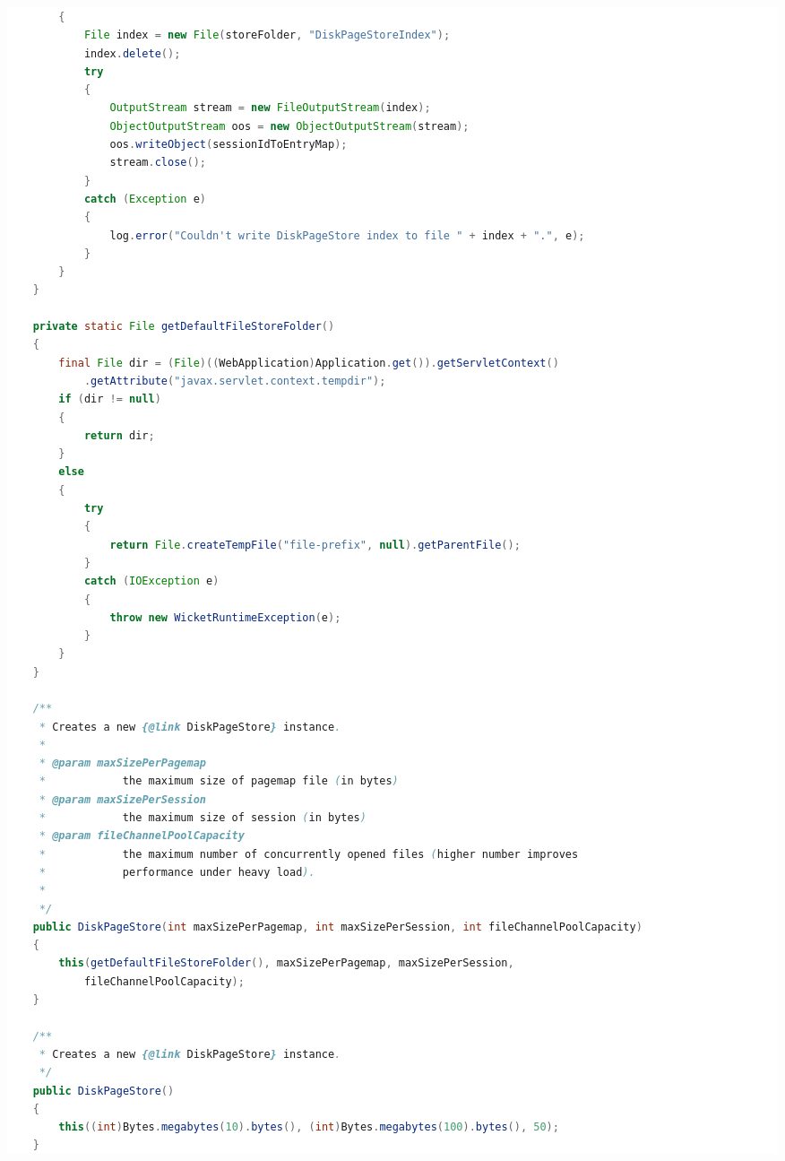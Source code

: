 ```java
		{
			File index = new File(storeFolder, "DiskPageStoreIndex");
			index.delete();
			try
			{
				OutputStream stream = new FileOutputStream(index);
				ObjectOutputStream oos = new ObjectOutputStream(stream);
				oos.writeObject(sessionIdToEntryMap);
				stream.close();
			}
			catch (Exception e)
			{
				log.error("Couldn't write DiskPageStore index to file " + index + ".", e);
			}
		}
	}

	private static File getDefaultFileStoreFolder()
	{
		final File dir = (File)((WebApplication)Application.get()).getServletContext()
			.getAttribute("javax.servlet.context.tempdir");
		if (dir != null)
		{
			return dir;
		}
		else
		{
			try
			{
				return File.createTempFile("file-prefix", null).getParentFile();
			}
			catch (IOException e)
			{
				throw new WicketRuntimeException(e);
			}
		}
	}

	/**
	 * Creates a new {@link DiskPageStore} instance.
	 * 
	 * @param maxSizePerPagemap
	 *            the maximum size of pagemap file (in bytes)
	 * @param maxSizePerSession
	 *            the maximum size of session (in bytes)
	 * @param fileChannelPoolCapacity
	 *            the maximum number of concurrently opened files (higher number improves
	 *            performance under heavy load).
	 * 
	 */
	public DiskPageStore(int maxSizePerPagemap, int maxSizePerSession, int fileChannelPoolCapacity)
	{
		this(getDefaultFileStoreFolder(), maxSizePerPagemap, maxSizePerSession,
			fileChannelPoolCapacity);
	}

	/**
	 * Creates a new {@link DiskPageStore} instance.
	 */
	public DiskPageStore()
	{
		this((int)Bytes.megabytes(10).bytes(), (int)Bytes.megabytes(100).bytes(), 50);
	}
```